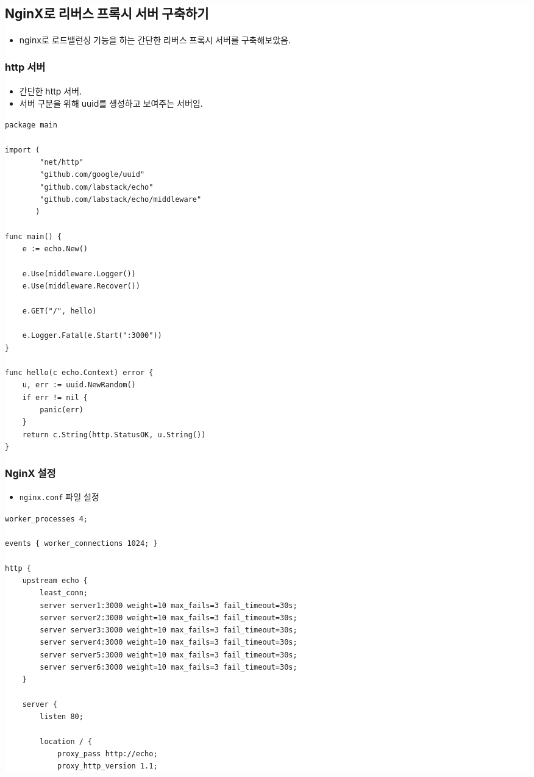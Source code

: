 ## **NginX로 리버스 프록시 서버 구축하기**

- nginx로 로드밸런싱 기능을 하는 간단한 리버스 프록시 서버를 구축해보았음.

### **http 서버**

- 간단한 http 서버.
- 서버 구분을 위해 uuid를 생성하고 보여주는 서버임.

```golang
package main

import (
		"net/http"
		"github.com/google/uuid"
		"github.com/labstack/echo"
		"github.com/labstack/echo/middleware"
	   )

func main() {
	e := echo.New()

	e.Use(middleware.Logger())
	e.Use(middleware.Recover())

	e.GET("/", hello)

	e.Logger.Fatal(e.Start(":3000"))
}

func hello(c echo.Context) error {
	u, err := uuid.NewRandom()
	if err != nil {
		panic(err)
	}
	return c.String(http.StatusOK, u.String())
}
```

### **NginX 설정**

- `nginx.conf` 파일 설정

```nginx
worker_processes 4;

events { worker_connections 1024; }

http {
	upstream echo {
		least_conn;
		server server1:3000 weight=10 max_fails=3 fail_timeout=30s;
		server server2:3000 weight=10 max_fails=3 fail_timeout=30s;
		server server3:3000 weight=10 max_fails=3 fail_timeout=30s;
		server server4:3000 weight=10 max_fails=3 fail_timeout=30s;
		server server5:3000 weight=10 max_fails=3 fail_timeout=30s;
		server server6:3000 weight=10 max_fails=3 fail_timeout=30s;
	}

	server {
		listen 80;

		location / {
			proxy_pass http://echo;
			proxy_http_version 1.1;
```